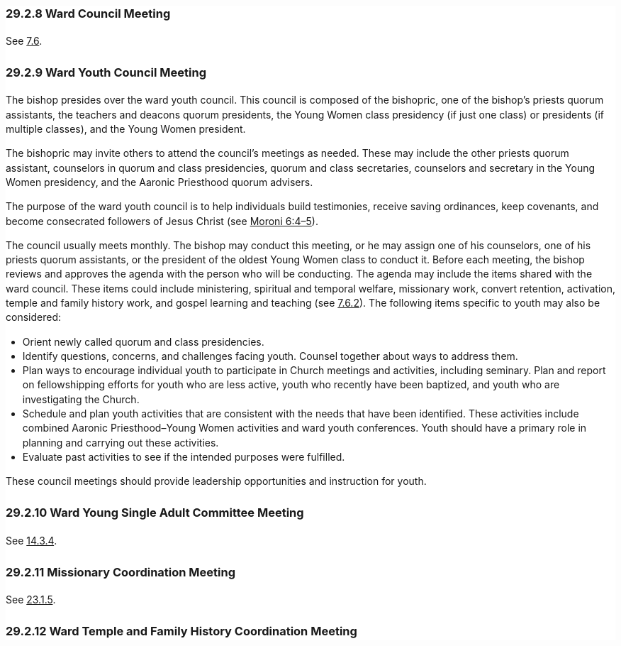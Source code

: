 ### 29.2.8 Ward Council Meeting

See [7.6](https://www.churchofjesuschrist.org/study/manual/general-handbook/7-councils-in-the-church?lang=eng¶=title_number9-p51#title_number9).

### 29.2.9 Ward Youth Council Meeting

The bishop presides over the ward youth council. This council is composed of the bishopric, one of the bishop’s priests quorum assistants, the teachers and deacons quorum presidents, the Young Women class presidency (if just one class) or presidents (if multiple classes), and the Young Women president.

The bishopric may invite others to attend the council’s meetings as needed. These may include the other priests quorum assistant, counselors in quorum and class presidencies, quorum and class secretaries, counselors and secretary in the Young Women presidency, and the Aaronic Priesthood quorum advisers.

The purpose of the ward youth council is to help individuals build testimonies, receive saving ordinances, keep covenants, and become consecrated followers of Jesus Christ (see [Moroni 6:4–5](https://www.churchofjesuschrist.org/study/scriptures/bofm/moro/6.4-5?lang=eng#p4)).

The council usually meets monthly. The bishop may conduct this meeting, or he may assign one of his counselors, one of his priests quorum assistants, or the president of the oldest Young Women class to conduct it. Before each meeting, the bishop reviews and approves the agenda with the person who will be conducting. The agenda may include the items shared with the ward council. These items could include ministering, spiritual and temporal welfare, missionary work, convert retention, activation, temple and family history work, and gospel learning and teaching (see [7.6.2](https://www.churchofjesuschrist.org/study/manual/general-handbook/7-councils-in-the-church?lang=eng¶=title_number11-p42#title_number11)). The following items specific to youth may also be considered:

* Orient newly called quorum and class presidencies.
* Identify questions, concerns, and challenges facing youth. Counsel together about ways to address them.
* Plan ways to encourage individual youth to participate in Church meetings and activities, including seminary. Plan and report on fellowshipping efforts for youth who are less active, youth who recently have been baptized, and youth who are investigating the Church.
* Schedule and plan youth activities that are consistent with the needs that have been identified. These activities include combined Aaronic Priesthood–Young Women activities and ward youth conferences. Youth should have a primary role in planning and carrying out these activities.
* Evaluate past activities to see if the intended purposes were fulfilled.

These council meetings should provide leadership opportunities and instruction for youth.

### 29.2.10 Ward Young Single Adult Committee Meeting

See [14.3.4](14-single-members.md#1434-ward-young-single-adult-committee).

### 29.2.11 Missionary Coordination Meeting

See [23.1.5](https://www.churchofjesuschrist.org/study/manual/general-handbook/23-participating-in-missionary-work?lang=eng¶=title_number7-p28#title_number7).

### 29.2.12 Ward Temple and Family History Coordination Meeting
